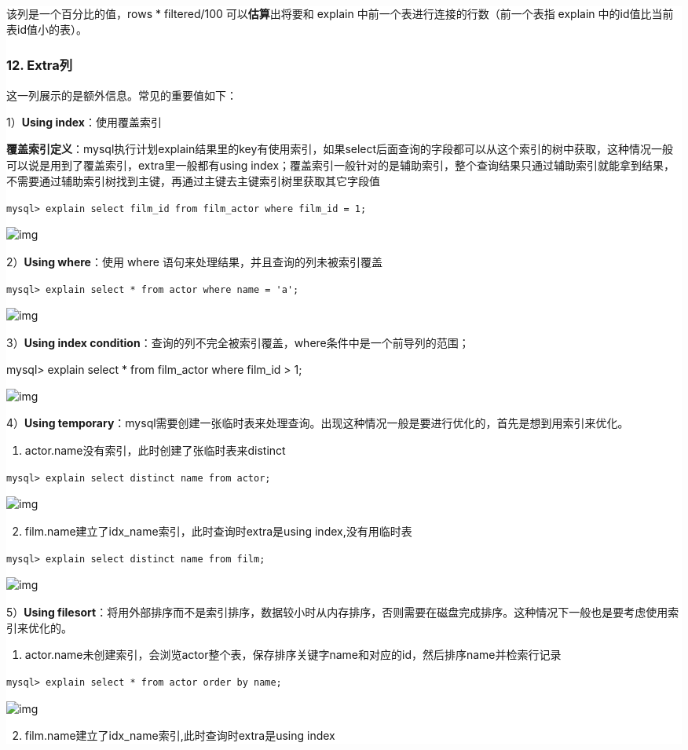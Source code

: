 该列是一个百分比的值，rows * filtered/100 可以**估算**出将要和 explain 中前一个表进行连接的行数（前一个表指 explain 中的id值比当前表id值小的表）。

### 12. Extra列

这一列展示的是额外信息。常见的重要值如下： 

1）**Using index**：使用覆盖索引

**覆盖索引定义**：mysql执行计划explain结果里的key有使用索引，如果select后面查询的字段都可以从这个索引的树中获取，这种情况一般可以说是用到了覆盖索引，extra里一般都有using index；覆盖索引一般针对的是辅助索引，整个查询结果只通过辅助索引就能拿到结果，不需要通过辅助索引树找到主键，再通过主键去主键索引树里获取其它字段值

```
mysql> explain select film_id from film_actor where film_id = 1;
```

![img](http://img.jssjqd.cn/202110201725118.png)

2）**Using where**：使用 where 语句来处理结果，并且查询的列未被索引覆盖

```
mysql> explain select * from actor where name = 'a';
```

![img](http://img.jssjqd.cn/202110201726490.png)

3）**Using index condition**：查询的列不完全被索引覆盖，where条件中是一个前导列的范围；

mysql> explain select * from film_actor where film_id > 1;

![img](http://img.jssjqd.cn/202110201726190.png)

4）**Using temporary**：mysql需要创建一张临时表来处理查询。出现这种情况一般是要进行优化的，首先是想到用索引来优化。

1. actor.name没有索引，此时创建了张临时表来distinct

```
mysql> explain select distinct name from actor;
```

![img](http://img.jssjqd.cn/202110201726128.png)

2. film.name建立了idx_name索引，此时查询时extra是using index,没有用临时表

```
mysql> explain select distinct name from film;
```

![img](http://img.jssjqd.cn/202110201726128.png)

5）**Using filesort**：将用外部排序而不是索引排序，数据较小时从内存排序，否则需要在磁盘完成排序。这种情况下一般也是要考虑使用索引来优化的。

1. actor.name未创建索引，会浏览actor整个表，保存排序关键字name和对应的id，然后排序name并检索行记录

```
mysql> explain select * from actor order by name;
```

![img](http://img.jssjqd.cn/202110201726408.png)

2. film.name建立了idx_name索引,此时查询时extra是using index
